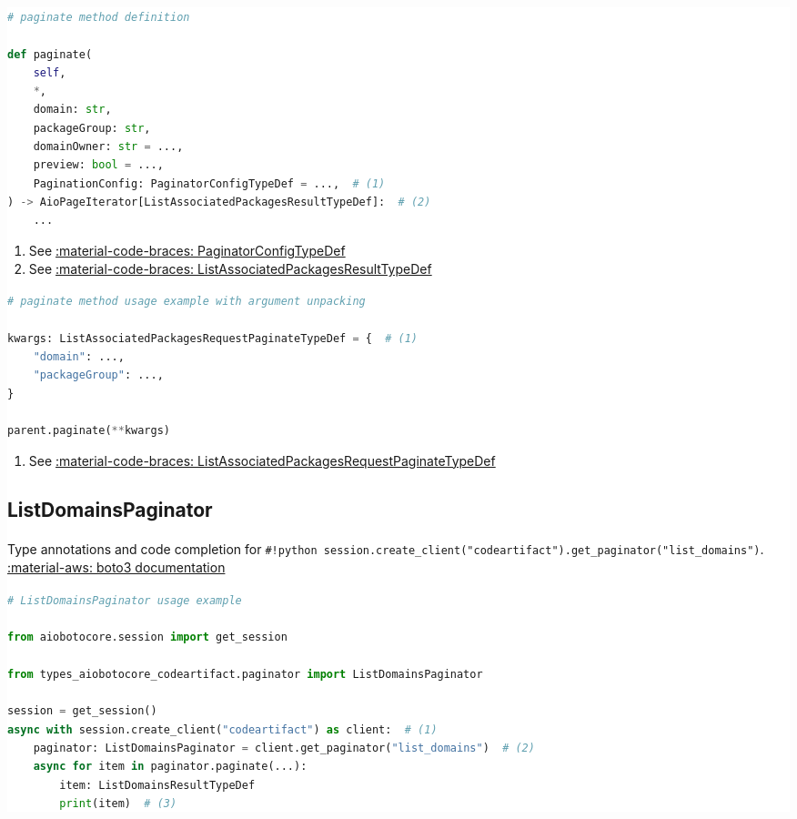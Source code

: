 ```python
# paginate method definition

def paginate(
    self,
    *,
    domain: str,
    packageGroup: str,
    domainOwner: str = ...,
    preview: bool = ...,
    PaginationConfig: PaginatorConfigTypeDef = ...,  # (1)
) -> AioPageIterator[ListAssociatedPackagesResultTypeDef]:  # (2)
    ...
```

1. See [:material-code-braces: PaginatorConfigTypeDef](./type_defs.md#paginatorconfigtypedef) 
2. See [:material-code-braces: ListAssociatedPackagesResultTypeDef](./type_defs.md#listassociatedpackagesresulttypedef) 


```python
# paginate method usage example with argument unpacking

kwargs: ListAssociatedPackagesRequestPaginateTypeDef = {  # (1)
    "domain": ...,
    "packageGroup": ...,
}

parent.paginate(**kwargs)
```

1. See [:material-code-braces: ListAssociatedPackagesRequestPaginateTypeDef](./type_defs.md#listassociatedpackagesrequestpaginatetypedef) 
## ListDomainsPaginator

Type annotations and code completion for `#!python session.create_client("codeartifact").get_paginator("list_domains")`.
[:material-aws: boto3 documentation](https://boto3.amazonaws.com/v1/documentation/api/latest/reference/services/codeartifact/paginator/ListDomains.html#CodeArtifact.Paginator.ListDomains)

```python
# ListDomainsPaginator usage example

from aiobotocore.session import get_session

from types_aiobotocore_codeartifact.paginator import ListDomainsPaginator

session = get_session()
async with session.create_client("codeartifact") as client:  # (1)
    paginator: ListDomainsPaginator = client.get_paginator("list_domains")  # (2)
    async for item in paginator.paginate(...):
        item: ListDomainsResultTypeDef
        print(item)  # (3)
```

